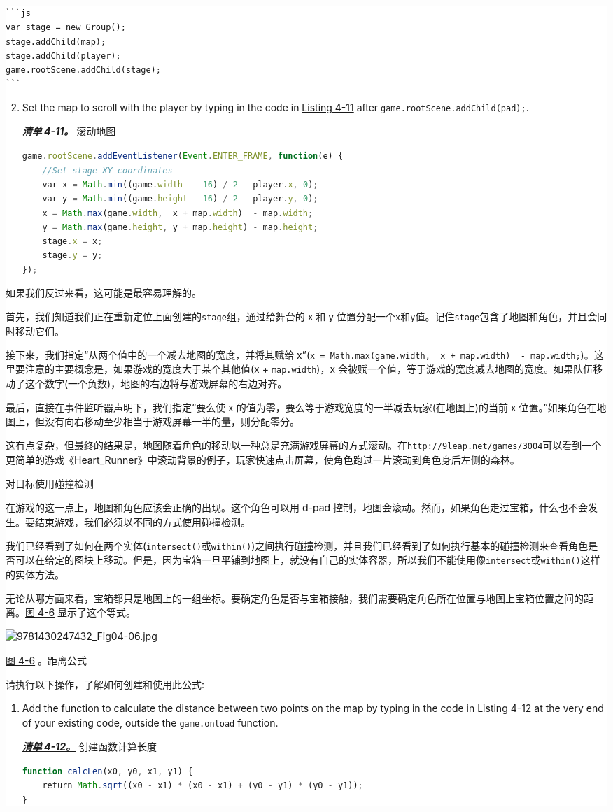     ```js
    var stage = new Group();
    stage.addChild(map);
    stage.addChild(player);
    game.rootScene.addChild(stage);
    ```

2.  Set the map to scroll with the player by typing in the code in [Listing 4-11](#list11) after `game.rootScene.addChild(pad);`.

    [***清单 4-11。***](#_list11) 滚动地图

    ```js
    game.rootScene.addEventListener(Event.ENTER_FRAME, function(e) {
        //Set stage XY coordinates
        var x = Math.min((game.width  - 16) / 2 - player.x, 0);
        var y = Math.min((game.height - 16) / 2 - player.y, 0);
        x = Math.max(game.width,  x + map.width)  - map.width;
        y = Math.max(game.height, y + map.height) - map.height;
        stage.x = x;
        stage.y = y;
    });
    ```

如果我们反过来看，这可能是最容易理解的。

首先，我们知道我们正在重新定位上面创建的`stage`组，通过给舞台的 x 和 y 位置分配一个`x`和`y`值。记住`stage`包含了地图和角色，并且会同时移动它们。

接下来，我们指定“从两个值中的一个减去地图的宽度，并将其赋给 x”(`x = Math.max(game.width,  x + map.width)  - map.width;`)。这里要注意的主要概念是，如果游戏的宽度大于某个其他值(x + `map.width`)，x 会被赋一个值，等于游戏的宽度减去地图的宽度。如果队伍移动了这个数字(一个负数)，地图的右边将与游戏屏幕的右边对齐。

最后，直接在事件监听器声明下，我们指定“要么使 x 的值为零，要么等于游戏宽度的一半减去玩家(在地图上)的当前 x 位置。”如果角色在地图上，但没有向右移动至少相当于游戏屏幕一半的量，则分配零分。

这有点复杂，但最终的结果是，地图随着角色的移动以一种总是充满游戏屏幕的方式滚动。在`http://9leap.net/games/3004`可以看到一个更简单的游戏《Heart_Runner》中滚动背景的例子，玩家快速点击屏幕，使角色跑过一片滚动到角色身后左侧的森林。

对目标使用碰撞检测

在游戏的这一点上，地图和角色应该会正确的出现。这个角色可以用 d-pad 控制，地图会滚动。然而，如果角色走过宝箱，什么也不会发生。要结束游戏，我们必须以不同的方式使用碰撞检测。

我们已经看到了如何在两个实体(`intersect()`或`within()`)之间执行碰撞检测，并且我们已经看到了如何执行基本的碰撞检测来查看角色是否可以在给定的图块上移动。但是，因为宝箱一旦平铺到地图上，就没有自己的实体容器，所以我们不能使用像`intersect`或`within()`这样的实体方法。

无论从哪方面来看，宝箱都只是地图上的一组坐标。要确定角色是否与宝箱接触，我们需要确定角色所在位置与地图上宝箱位置之间的距离。[图 4-6](#Fig6) 显示了这个等式。

![9781430247432_Fig04-06.jpg](images/9781430247432_Fig04-06.jpg)

[图 4-6](#_Fig6) 。距离公式

请执行以下操作，了解如何创建和使用此公式:

1.  Add the function to calculate the distance between two points on the map by typing in the code in [Listing 4-12](#list12) at the very end of your existing code, outside the `game.onload` function.

    [***清单 4-12。***](#_list12) 创建函数计算长度

    ```js
    function calcLen(x0, y0, x1, y1) {
        return Math.sqrt((x0 - x1) * (x0 - x1) + (y0 - y1) * (y0 - y1));
    }
    ```
